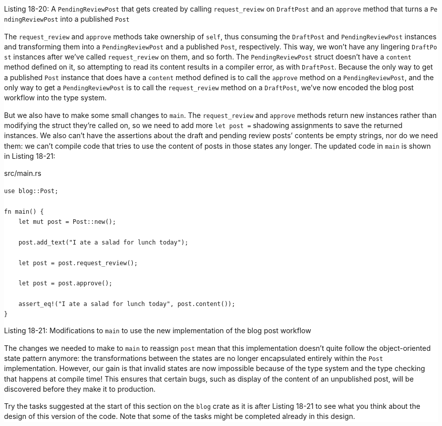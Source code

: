Listing 18-20: A `PendingReviewPost` that gets created by calling `request_review` on `DraftPost` and an `approve` method that turns a `PendingReviewPost` into a published `Post`

The `request_review` and `approve` methods take ownership of `self`, thus
consuming the `DraftPost` and `PendingReviewPost` instances and transforming
them into a `PendingReviewPost` and a published `Post`, respectively. This way,
we won’t have any lingering `DraftPost` instances after we’ve called
`request_review` on them, and so forth. The `PendingReviewPost` struct doesn’t
have a `content` method defined on it, so attempting to read its content
results in a compiler error, as with `DraftPost`. Because the only way to get a
published `Post` instance that does have a `content` method defined is to call
the `approve` method on a `PendingReviewPost`, and the only way to get a
`PendingReviewPost` is to call the `request_review` method on a `DraftPost`,
we’ve now encoded the blog post workflow into the type system.

But we also have to make some small changes to `main`. The `request_review` and
`approve` methods return new instances rather than modifying the struct they’re
called on, so we need to add more `let post =` shadowing assignments to save
the returned instances. We also can’t have the assertions about the draft and
pending review posts’ contents be empty strings, nor do we need them: we can’t
compile code that tries to use the content of posts in those states any longer.
The updated code in `main` is shown in Listing 18-21:

src/main.rs

```
use blog::Post;

fn main() {
    let mut post = Post::new();

    post.add_text("I ate a salad for lunch today");

    let post = post.request_review();

    let post = post.approve();

    assert_eq!("I ate a salad for lunch today", post.content());
}
```

Listing 18-21: Modifications to `main` to use the new implementation of the blog post workflow

The changes we needed to make to `main` to reassign `post` mean that this
implementation doesn’t quite follow the object-oriented state pattern anymore:
the transformations between the states are no longer encapsulated entirely
within the `Post` implementation. However, our gain is that invalid states are
now impossible because of the type system and the type checking that happens at
compile time! This ensures that certain bugs, such as display of the content of
an unpublished post, will be discovered before they make it to production.

Try the tasks suggested at the start of this section on the `blog` crate as it
is after Listing 18-21 to see what you think about the design of this version
of the code. Note that some of the tasks might be completed already in this
design.
